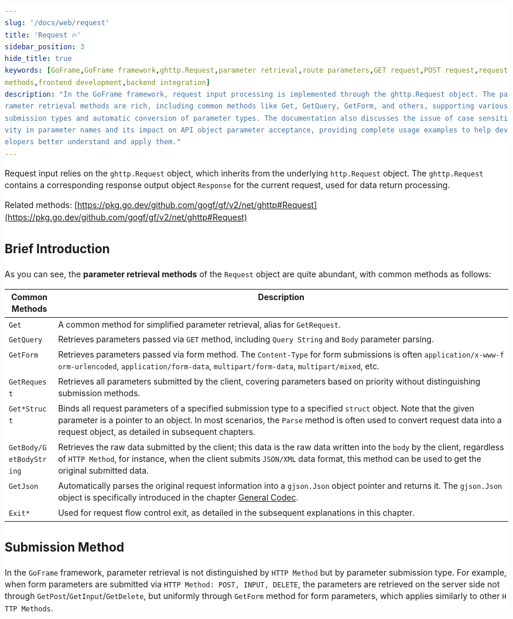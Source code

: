 ```yaml
---
slug: '/docs/web/request'
title: 'Request 🔥'
sidebar_position: 3
hide_title: true
keywords: [GoFrame,GoFrame framework,ghttp.Request,parameter retrieval,route parameters,GET request,POST request,request methods,frontend development,backend integration]
description: "In the GoFrame framework, request input processing is implemented through the ghttp.Request object. The parameter retrieval methods are rich, including common methods like Get, GetQuery, GetForm, and others, supporting various submission types and automatic conversion of parameter types. The documentation also discusses the issue of case sensitivity in parameter names and its impact on API object parameter acceptance, providing complete usage examples to help developers better understand and apply them."
---
```


Request input relies on the `ghttp.Request` object, which inherits from the underlying `http.Request` object. The `ghttp.Request` contains a corresponding response output object `Response` for the current request, used for data return processing.

Related methods: [https://pkg.go.dev/github.com/gogf/gf/v2/net/ghttp#Request](https://pkg.go.dev/github.com/gogf/gf/v2/net/ghttp#Request)

## Brief Introduction

As you can see, the **parameter retrieval methods** of the `Request` object are quite abundant, with common methods as follows:

| Common Methods | Description |
| --- | --- |
| `Get` | A common method for simplified parameter retrieval, alias for `GetRequest`. |
| `GetQuery` | Retrieves parameters passed via `GET` method, including `Query String` and `Body` parameter parsing. |
| `GetForm` | Retrieves parameters passed via form method. The `Content-Type` for form submissions is often `application/x-www-form-urlencoded`, `application/form-data`, `multipart/form-data`, `multipart/mixed`, etc. |
| `GetRequest` | Retrieves all parameters submitted by the client, covering parameters based on priority without distinguishing submission methods. |
| `Get*Struct` | Binds all request parameters of a specified submission type to a specified `struct` object. Note that the given parameter is a pointer to an object. In most scenarios, the `Parse` method is often used to convert request data into a request object, as detailed in subsequent chapters. |
| `GetBody/GetBodyString` | Retrieves the raw data submitted by the client; this data is the raw data written into the `body` by the client, regardless of `HTTP Method`, for instance, when the client submits `JSON/XML` data format, this method can be used to get the original submitted data. |
| `GetJson` | Automatically parses the original request information into a `gjson.Json` object pointer and returns it. The `gjson.Json` object is specifically introduced in the chapter [General Codec](../../组件列表/编码解码/通用编解码-gjson/通用编解码-gjson.md). |
| `Exit*` | Used for request flow control exit, as detailed in the subsequent explanations in this chapter. |

## Submission Method

In the `GoFrame` framework, parameter retrieval is not distinguished by `HTTP Method` but by parameter submission type. For example, when form parameters are submitted via `HTTP Method: POST, INPUT, DELETE`, the parameters are retrieved on the server side not through `GetPost`/`GetInput`/`GetDelete`, but uniformly through `GetForm` method for form parameters, which applies similarly to other `HTTP Methods`.
